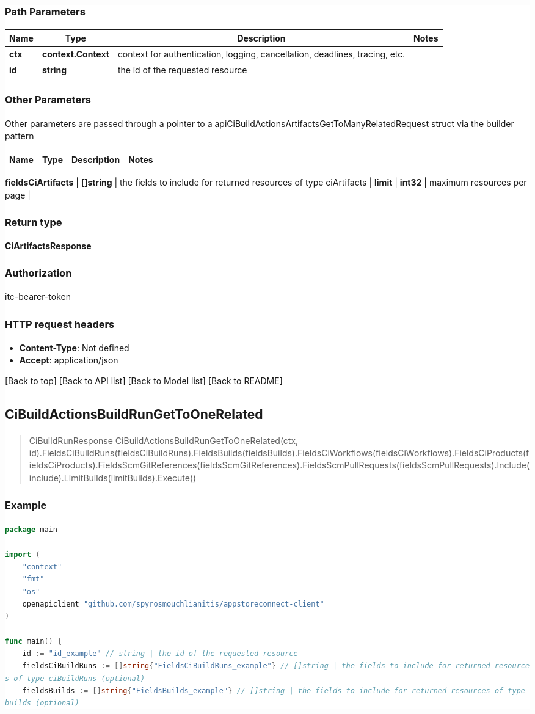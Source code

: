 ### Path Parameters


Name | Type | Description  | Notes
------------- | ------------- | ------------- | -------------
**ctx** | **context.Context** | context for authentication, logging, cancellation, deadlines, tracing, etc.
**id** | **string** | the id of the requested resource | 

### Other Parameters

Other parameters are passed through a pointer to a apiCiBuildActionsArtifactsGetToManyRelatedRequest struct via the builder pattern


Name | Type | Description  | Notes
------------- | ------------- | ------------- | -------------

 **fieldsCiArtifacts** | **[]string** | the fields to include for returned resources of type ciArtifacts | 
 **limit** | **int32** | maximum resources per page | 

### Return type

[**CiArtifactsResponse**](CiArtifactsResponse.md)

### Authorization

[itc-bearer-token](../README.md#itc-bearer-token)

### HTTP request headers

- **Content-Type**: Not defined
- **Accept**: application/json

[[Back to top]](#) [[Back to API list]](../README.md#documentation-for-api-endpoints)
[[Back to Model list]](../README.md#documentation-for-models)
[[Back to README]](../README.md)


## CiBuildActionsBuildRunGetToOneRelated

> CiBuildRunResponse CiBuildActionsBuildRunGetToOneRelated(ctx, id).FieldsCiBuildRuns(fieldsCiBuildRuns).FieldsBuilds(fieldsBuilds).FieldsCiWorkflows(fieldsCiWorkflows).FieldsCiProducts(fieldsCiProducts).FieldsScmGitReferences(fieldsScmGitReferences).FieldsScmPullRequests(fieldsScmPullRequests).Include(include).LimitBuilds(limitBuilds).Execute()



### Example

```go
package main

import (
	"context"
	"fmt"
	"os"
	openapiclient "github.com/spyrosmouchlianitis/appstoreconnect-client"
)

func main() {
	id := "id_example" // string | the id of the requested resource
	fieldsCiBuildRuns := []string{"FieldsCiBuildRuns_example"} // []string | the fields to include for returned resources of type ciBuildRuns (optional)
	fieldsBuilds := []string{"FieldsBuilds_example"} // []string | the fields to include for returned resources of type builds (optional)
```